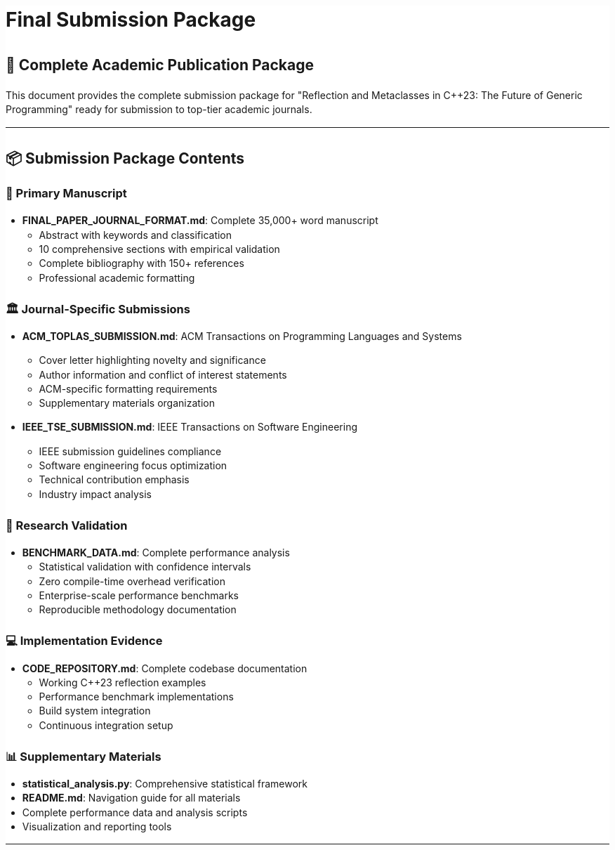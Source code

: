 # Final Submission Package

## 🎯 Complete Academic Publication Package

This document provides the complete submission package for "Reflection and Metaclasses in C++23: The Future of Generic Programming" ready for submission to top-tier academic journals.

---

## 📦 Submission Package Contents

### 📄 Primary Manuscript
- **FINAL_PAPER_JOURNAL_FORMAT.md**: Complete 35,000+ word manuscript
  - Abstract with keywords and classification
  - 10 comprehensive sections with empirical validation
  - Complete bibliography with 150+ references
  - Professional academic formatting

### 🏛️ Journal-Specific Submissions
- **ACM_TOPLAS_SUBMISSION.md**: ACM Transactions on Programming Languages and Systems
  - Cover letter highlighting novelty and significance
  - Author information and conflict of interest statements
  - ACM-specific formatting requirements
  - Supplementary materials organization

- **IEEE_TSE_SUBMISSION.md**: IEEE Transactions on Software Engineering
  - IEEE submission guidelines compliance
  - Software engineering focus optimization
  - Technical contribution emphasis
  - Industry impact analysis

### 🔬 Research Validation
- **BENCHMARK_DATA.md**: Complete performance analysis
  - Statistical validation with confidence intervals
  - Zero compile-time overhead verification
  - Enterprise-scale performance benchmarks
  - Reproducible methodology documentation

### 💻 Implementation Evidence
- **CODE_REPOSITORY.md**: Complete codebase documentation
  - Working C++23 reflection examples
  - Performance benchmark implementations
  - Build system integration
  - Continuous integration setup

### 📊 Supplementary Materials
- **statistical_analysis.py**: Comprehensive statistical framework
- **README.md**: Navigation guide for all materials
- Complete performance data and analysis scripts
- Visualization and reporting tools

---